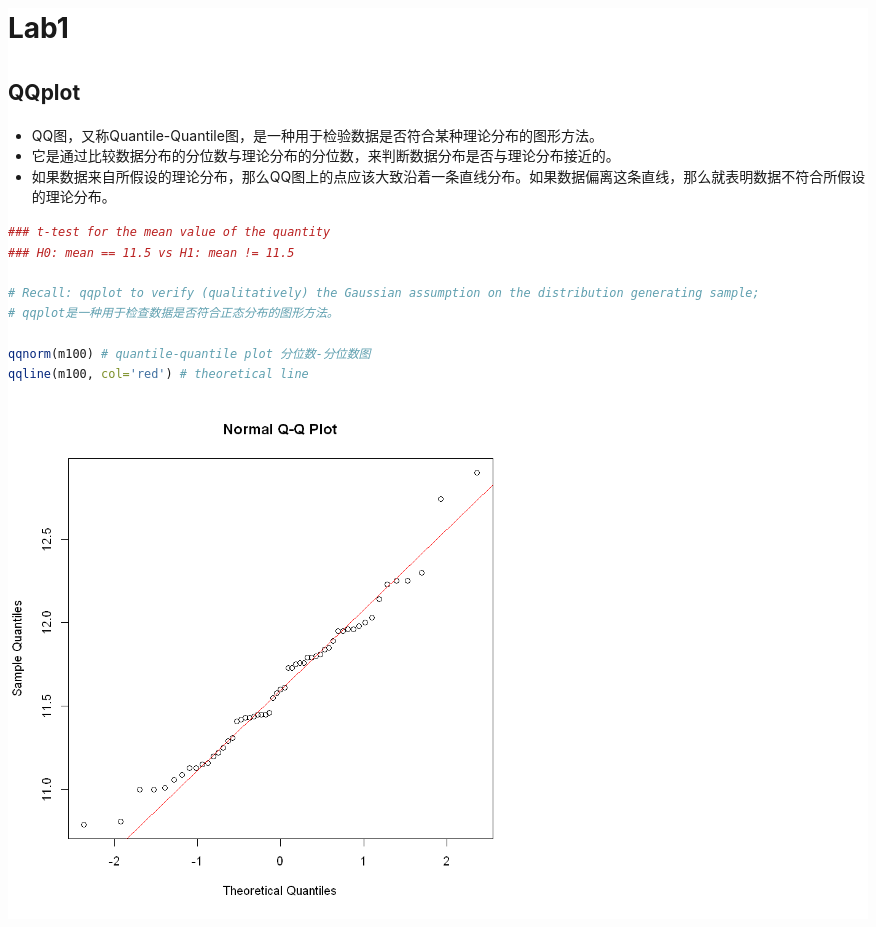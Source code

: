 # Lab1
## QQplot
- QQ图，又称Quantile-Quantile图，是一种用于检验数据是否符合某种理论分布的图形方法。
- 它是通过比较数据分布的分位数与理论分布的分位数，来判断数据分布是否与理论分布接近的。
- 如果数据来自所假设的理论分布，那么QQ图上的点应该大致沿着一条直线分布。如果数据偏离这条直线，那么就表明数据不符合所假设的理论分布。
```R
### t-test for the mean value of the quantity 
### H0: mean == 11.5 vs H1: mean != 11.5

# Recall: qqplot to verify (qualitatively) the Gaussian assumption on the distribution generating sample;
# qqplot是一种用于检查数据是否符合正态分布的图形方法。

qqnorm(m100) # quantile-quantile plot 分位数-分位数图
qqline(m100, col='red') # theoretical line
```
<img src="images/2023-04-14-09-17-11.png" alt="example image" style="margin-right:20px;" width="60%">
